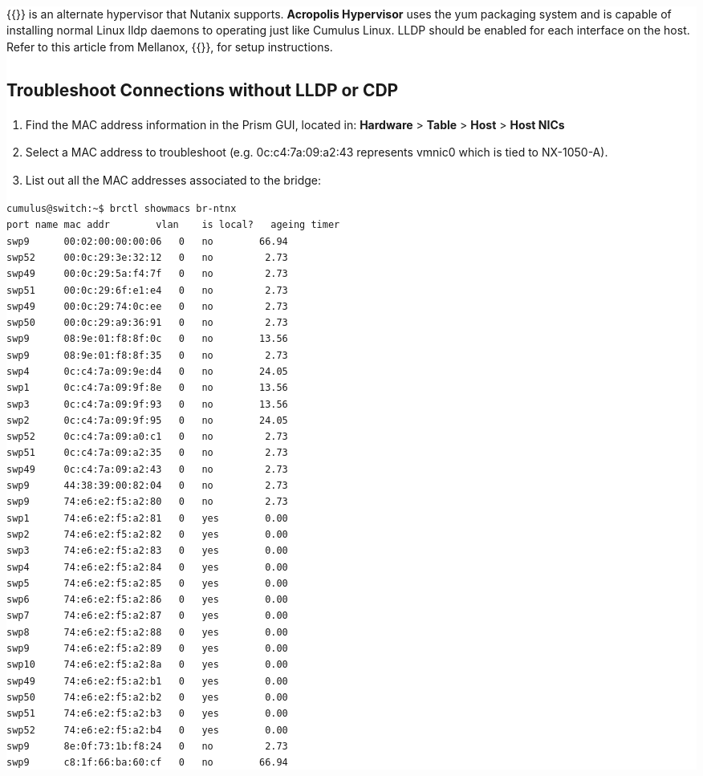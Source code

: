 {{<exlink url="http://www.nutanix.com/products/acropolis/" text="Nutanix Acropolis">}} is an alternate hypervisor that Nutanix supports. **Acropolis Hypervisor** uses the yum packaging system and is capable of installing normal Linux lldp daemons to operating just like Cumulus Linux. LLDP should be enabled for each interface on the host. Refer to this article from Mellanox, {{<exlink url="https://community.mellanox.com/docs/DOC-1522" text="How to Enable LLDP on Linux Servers for Link Discovery">}}, for setup instructions.

## Troubleshoot Connections without LLDP or CDP

1. Find the MAC address information in the Prism GUI, located in: **Hardware** \> **Table** \> **Host** \> **Host NICs**

2. Select a MAC address to troubleshoot (e.g. 0c:c4:7a:09:a2:43 represents vmnic0 which is tied to NX-1050-A).

3. List out all the MAC addresses associated to the bridge:

```
cumulus@switch:~$ brctl showmacs br-ntnx
port name mac addr        vlan    is local?   ageing timer
swp9      00:02:00:00:00:06   0   no        66.94
swp52     00:0c:29:3e:32:12   0   no         2.73
swp49     00:0c:29:5a:f4:7f   0   no         2.73
swp51     00:0c:29:6f:e1:e4   0   no         2.73
swp49     00:0c:29:74:0c:ee   0   no         2.73
swp50     00:0c:29:a9:36:91   0   no         2.73
swp9      08:9e:01:f8:8f:0c   0   no        13.56
swp9      08:9e:01:f8:8f:35   0   no         2.73
swp4      0c:c4:7a:09:9e:d4   0   no        24.05
swp1      0c:c4:7a:09:9f:8e   0   no        13.56
swp3      0c:c4:7a:09:9f:93   0   no        13.56
swp2      0c:c4:7a:09:9f:95   0   no        24.05
swp52     0c:c4:7a:09:a0:c1   0   no         2.73
swp51     0c:c4:7a:09:a2:35   0   no         2.73
swp49     0c:c4:7a:09:a2:43   0   no         2.73
swp9      44:38:39:00:82:04   0   no         2.73
swp9      74:e6:e2:f5:a2:80   0   no         2.73
swp1      74:e6:e2:f5:a2:81   0   yes        0.00
swp2      74:e6:e2:f5:a2:82   0   yes        0.00
swp3      74:e6:e2:f5:a2:83   0   yes        0.00
swp4      74:e6:e2:f5:a2:84   0   yes        0.00
swp5      74:e6:e2:f5:a2:85   0   yes        0.00
swp6      74:e6:e2:f5:a2:86   0   yes        0.00
swp7      74:e6:e2:f5:a2:87   0   yes        0.00
swp8      74:e6:e2:f5:a2:88   0   yes        0.00
swp9      74:e6:e2:f5:a2:89   0   yes        0.00
swp10     74:e6:e2:f5:a2:8a   0   yes        0.00
swp49     74:e6:e2:f5:a2:b1   0   yes        0.00
swp50     74:e6:e2:f5:a2:b2   0   yes        0.00
swp51     74:e6:e2:f5:a2:b3   0   yes        0.00
swp52     74:e6:e2:f5:a2:b4   0   yes        0.00
swp9      8e:0f:73:1b:f8:24   0   no         2.73
swp9      c8:1f:66:ba:60:cf   0   no        66.94
```
